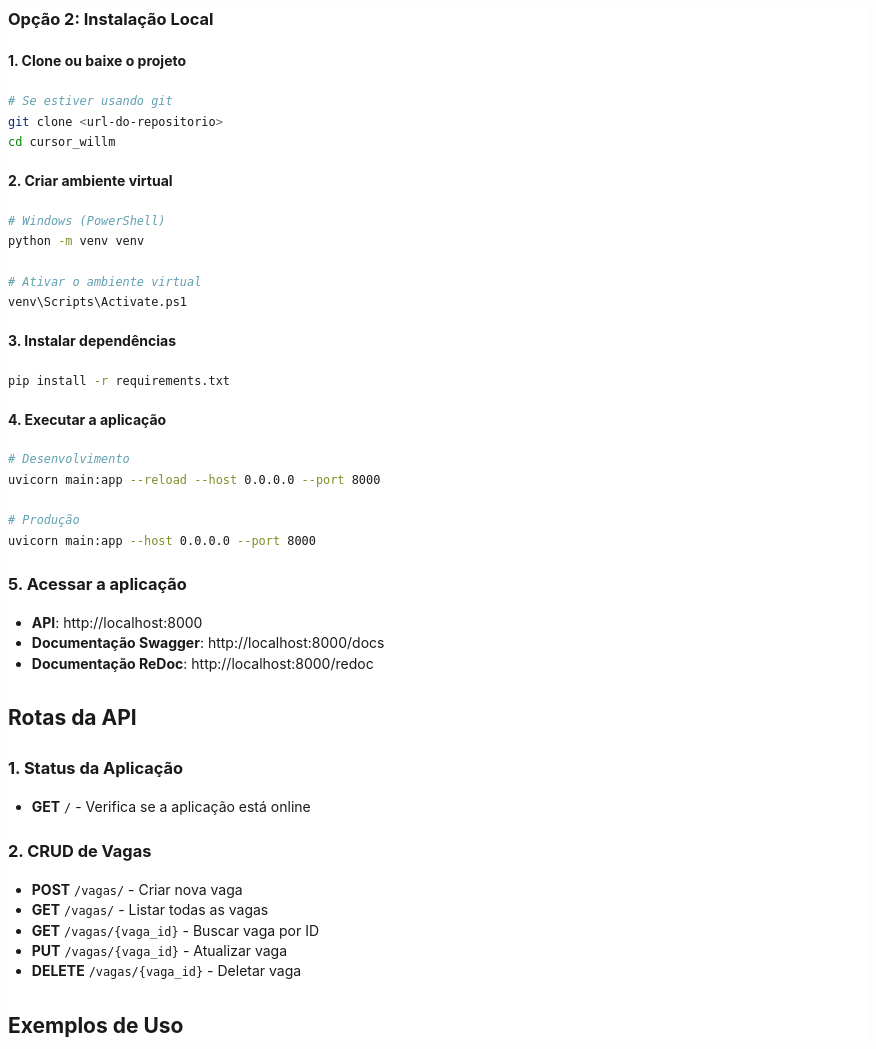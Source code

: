 ### Opção 2: Instalação Local

#### 1. Clone ou baixe o projeto
```bash
# Se estiver usando git
git clone <url-do-repositorio>
cd cursor_willm
```

#### 2. Criar ambiente virtual
```bash
# Windows (PowerShell)
python -m venv venv

# Ativar o ambiente virtual
venv\Scripts\Activate.ps1
```

#### 3. Instalar dependências
```bash
pip install -r requirements.txt
```

#### 4. Executar a aplicação
```bash
# Desenvolvimento
uvicorn main:app --reload --host 0.0.0.0 --port 8000

# Produção
uvicorn main:app --host 0.0.0.0 --port 8000
```

### 5. Acessar a aplicação
- **API**: http://localhost:8000
- **Documentação Swagger**: http://localhost:8000/docs
- **Documentação ReDoc**: http://localhost:8000/redoc

## Rotas da API

### 1. Status da Aplicação
- **GET** `/` - Verifica se a aplicação está online

### 2. CRUD de Vagas
- **POST** `/vagas/` - Criar nova vaga
- **GET** `/vagas/` - Listar todas as vagas
- **GET** `/vagas/{vaga_id}` - Buscar vaga por ID
- **PUT** `/vagas/{vaga_id}` - Atualizar vaga
- **DELETE** `/vagas/{vaga_id}` - Deletar vaga

## Exemplos de Uso
